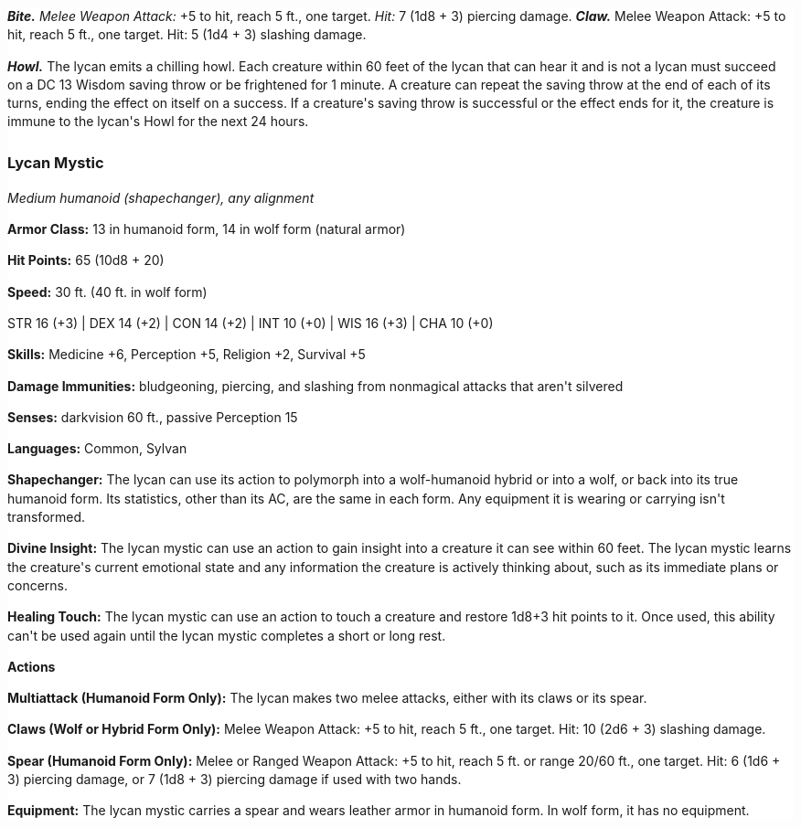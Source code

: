 _**Bite.**_ _Melee Weapon Attack:_ +5 to hit, reach 5 ft., one target. _Hit:_ 7 (1d8 + 3) piercing damage.
_**Claw.**_ Melee Weapon Attack: +5 to hit, reach 5 ft., one target. Hit: 5 (1d4 + 3) slashing damage.

_**Howl.**_ The lycan emits a chilling howl. Each creature within 60 feet of the lycan that can hear it and is not a lycan must succeed on a DC 13 Wisdom saving throw or be frightened for 1 minute. A creature can repeat the saving throw at the end of each of its turns, ending the effect on itself on a success. If a creature's saving throw is successful or the effect ends for it, the creature is immune to the lycan's Howl for the next 24 hours.

### Lycan Mystic

_Medium humanoid (shapechanger), any alignment_

**Armor Class:** 13 in humanoid form, 14 in wolf form (natural armor)

**Hit Points:** 65 (10d8 + 20)

**Speed:** 30 ft. (40 ft. in wolf form)

STR 16 (+3) | DEX 14 (+2) | CON 14 (+2) | INT 10 (+0) | WIS 16 (+3) | CHA 10 (+0)

**Skills:** Medicine +6, Perception +5, Religion +2, Survival +5

**Damage Immunities:** bludgeoning, piercing, and slashing from nonmagical attacks that aren't silvered

**Senses:** darkvision 60 ft., passive Perception 15

**Languages:** Common, Sylvan

**Shapechanger:** The lycan can use its action to polymorph into a wolf-humanoid hybrid or into a wolf, or back into its true humanoid form. Its statistics, other than its AC, are the same in each form. Any equipment it is wearing or carrying isn't transformed.

**Divine Insight:** The lycan mystic can use an action to gain insight into a creature it can see within 60 feet. The lycan mystic learns the creature's current emotional state and any information the creature is actively thinking about, such as its immediate plans or concerns.

**Healing Touch:** The lycan mystic can use an action to touch a creature and restore 1d8+3 hit points to it. Once used, this ability can't be used again until the lycan mystic completes a short or long rest.

**Actions**

**Multiattack (Humanoid Form Only):** The lycan makes two melee attacks, either with its claws or its spear.

**Claws (Wolf or Hybrid Form Only):** Melee Weapon Attack: +5 to hit, reach 5 ft., one target. Hit: 10 (2d6 + 3) slashing damage.

**Spear (Humanoid Form Only):** Melee or Ranged Weapon Attack: +5 to hit, reach 5 ft. or range 20/60 ft., one target. Hit: 6 (1d6 + 3) piercing damage, or 7 (1d8 + 3) piercing damage if used with two hands.

**Equipment:** The lycan mystic carries a spear and wears leather armor in humanoid form. In wolf form, it has no equipment.